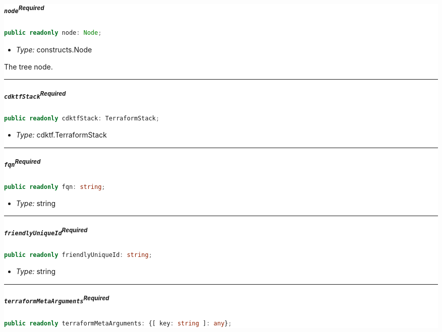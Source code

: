 
##### `node`<sup>Required</sup> <a name="node" id="@cdktf/provider-github.dataGithubRepositoryCustomProperties.DataGithubRepositoryCustomProperties.property.node"></a>

```typescript
public readonly node: Node;
```

- *Type:* constructs.Node

The tree node.

---

##### `cdktfStack`<sup>Required</sup> <a name="cdktfStack" id="@cdktf/provider-github.dataGithubRepositoryCustomProperties.DataGithubRepositoryCustomProperties.property.cdktfStack"></a>

```typescript
public readonly cdktfStack: TerraformStack;
```

- *Type:* cdktf.TerraformStack

---

##### `fqn`<sup>Required</sup> <a name="fqn" id="@cdktf/provider-github.dataGithubRepositoryCustomProperties.DataGithubRepositoryCustomProperties.property.fqn"></a>

```typescript
public readonly fqn: string;
```

- *Type:* string

---

##### `friendlyUniqueId`<sup>Required</sup> <a name="friendlyUniqueId" id="@cdktf/provider-github.dataGithubRepositoryCustomProperties.DataGithubRepositoryCustomProperties.property.friendlyUniqueId"></a>

```typescript
public readonly friendlyUniqueId: string;
```

- *Type:* string

---

##### `terraformMetaArguments`<sup>Required</sup> <a name="terraformMetaArguments" id="@cdktf/provider-github.dataGithubRepositoryCustomProperties.DataGithubRepositoryCustomProperties.property.terraformMetaArguments"></a>

```typescript
public readonly terraformMetaArguments: {[ key: string ]: any};
```
